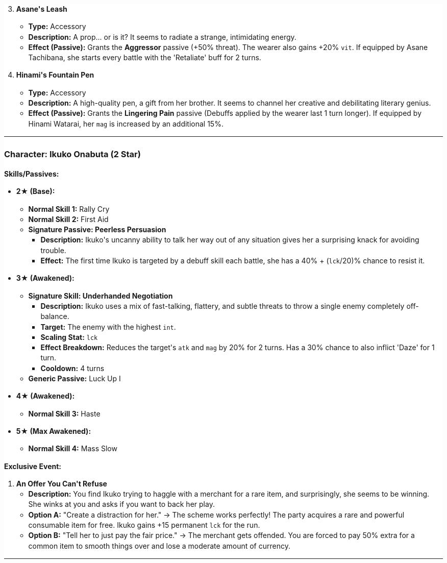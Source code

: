 3.  **Asane's Leash**
    *   **Type:** Accessory
    *   **Description:** A prop... or is it? It seems to radiate a strange, intimidating energy.
    *   **Effect (Passive):** Grants the **Aggressor** passive (+50% threat). The wearer also gains +20% `vit`. If equipped by Asane Tachibana, she starts every battle with the 'Retaliate' buff for 2 turns.

4.  **Hinami's Fountain Pen**
    *   **Type:** Accessory
    *   **Description:** A high-quality pen, a gift from her brother. It seems to channel her creative and debilitating literary genius.
    *   **Effect (Passive):** Grants the **Lingering Pain** passive (Debuffs applied by the wearer last 1 turn longer). If equipped by Hinami Watarai, her `mag` is increased by an additional 15%.

---
### **Character: Ikuko Onabuta (2 Star)**

**Skills/Passives:**

*   **2★ (Base):**
    *   **Normal Skill 1:** Rally Cry
    *   **Normal Skill 2:** First Aid
    *   **Signature Passive: Peerless Persuasion**
        *   **Description:** Ikuko's uncanny ability to talk her way out of any situation gives her a surprising knack for avoiding trouble.
        *   **Effect:** The first time Ikuko is targeted by a debuff skill each battle, she has a 40% + (`lck`/20)% chance to resist it.

*   **3★ (Awakened):**
    *   **Signature Skill: Underhanded Negotiation**
        *   **Description:** Ikuko uses a mix of fast-talking, flattery, and subtle threats to throw a single enemy completely off-balance.
        *   **Target:** The enemy with the highest `int`.
        *   **Scaling Stat:** `lck`
        *   **Effect Breakdown:** Reduces the target's `atk` and `mag` by 20% for 2 turns. Has a 30% chance to also inflict 'Daze' for 1 turn.
        *   **Cooldown:** 4 turns
    *   **Generic Passive:** Luck Up I

*   **4★ (Awakened):**
    *   **Normal Skill 3:** Haste

*   **5★ (Max Awakened):**
    *   **Normal Skill 4:** Mass Slow

**Exclusive Event:**

1.  **An Offer You Can't Refuse**
    *   **Description:** You find Ikuko trying to haggle with a merchant for a rare item, and surprisingly, she seems to be winning. She winks at you and asks if you want to back her play.
    *   **Option A:** "Create a distraction for her." -> The scheme works perfectly! The party acquires a rare and powerful consumable item for free. Ikuko gains +15 permanent `lck` for the run.
    *   **Option B:** "Tell her to just pay the fair price." -> The merchant gets offended. You are forced to pay 50% extra for a common item to smooth things over and lose a moderate amount of currency.

---